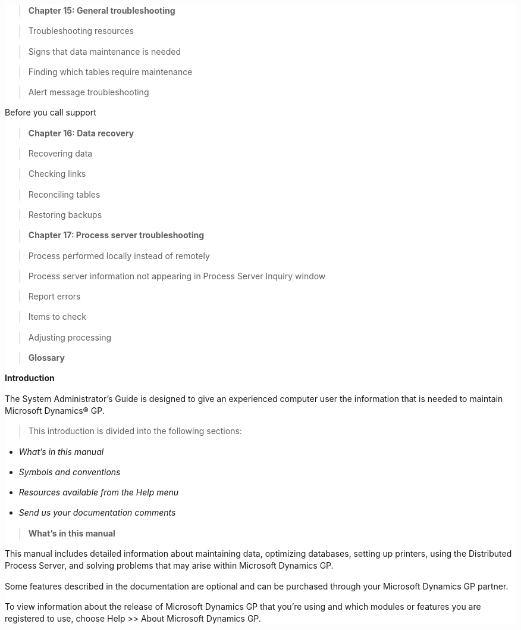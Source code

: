 >   **Chapter 15: General troubleshooting**

>   Troubleshooting resources

>   Signs that data maintenance is needed

>   Finding which tables require maintenance

>   Alert message troubleshooting

Before you call support

>   **Chapter 16: Data recovery**

>   Recovering data

>   Checking links

>   Reconciling tables

>   Restoring backups

>   **Chapter 17: Process server troubleshooting**

>   Process performed locally instead of remotely

>   Process server information not appearing in Process Server Inquiry window

>   Report errors

>   Items to check

>   Adjusting processing

>   **Glossary**

**Introduction**

The System Administrator’s Guide is designed to give an experienced computer
user the information that is needed to maintain Microsoft Dynamics® GP.

>   This introduction is divided into the following sections:

-   *What’s in this manual*

-   *Symbols and conventions*

-   *Resources available from the Help menu*

-   *Send us your documentation comments*

>   **What’s in this manual**

This manual includes detailed information about maintaining data, optimizing
databases, setting up printers, using the Distributed Process Server, and
solving problems that may arise within Microsoft Dynamics GP.

Some features described in the documentation are optional and can be purchased
through your Microsoft Dynamics GP partner.

To view information about the release of Microsoft Dynamics GP that you’re using
and which modules or features you are registered to use, choose Help \>\> About
Microsoft Dynamics GP.
